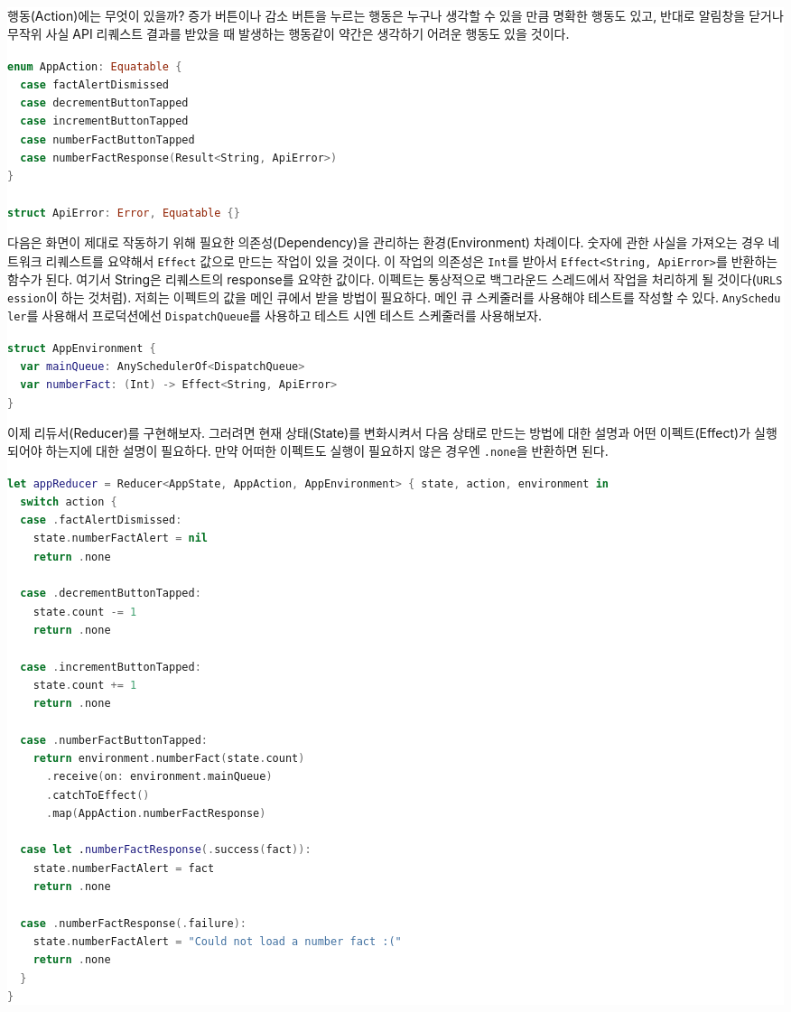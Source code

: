 행동(Action)에는 무엇이 있을까? 증가 버튼이나 감소 버튼을 누르는 행동은 누구나 생각할 수 있을 만큼 명확한 행동도 있고, 반대로 알림창을 닫거나 무작위 사실 API 리퀘스트 결과를 받았을 때 발생하는 행동같이 약간은 생각하기 어려운 행동도 있을 것이다.

```swift
enum AppAction: Equatable {
  case factAlertDismissed
  case decrementButtonTapped
  case incrementButtonTapped
  case numberFactButtonTapped
  case numberFactResponse(Result<String, ApiError>)
}

struct ApiError: Error, Equatable {}
```

다음은 화면이 제대로 작동하기 위해 필요한 의존성(Dependency)을 관리하는 환경(Environment) 차례이다. 숫자에 관한 사실을 가져오는 경우 네트워크 리퀘스트를 요약해서 `Effect` 값으로 만드는 작업이 있을 것이다. 이 작업의 의존성은 `Int`를 받아서 `Effect<String, ApiError>`를 반환하는 함수가 된다. 여기서 String은 리퀘스트의 response를 요약한 값이다. 이펙트는 통상적으로 백그라운드 스레드에서 작업을 처리하게 될 것이다(`URLSession`이 하는 것처럼). 저희는 이펙트의 값을 메인 큐에서 받을 방법이 필요하다. 메인 큐 스케줄러를 사용해야 테스트를 작성할 수 있다. `AnyScheduler`를 사용해서 프로덕션에선 `DispatchQueue`를 사용하고 테스트 시엔 테스트 스케줄러를 사용해보자.

```swift
struct AppEnvironment {
  var mainQueue: AnySchedulerOf<DispatchQueue>
  var numberFact: (Int) -> Effect<String, ApiError>
}
```

이제 리듀서(Reducer)를 구현해보자. 그러려면 현재 상태(State)를 변화시켜서 다음 상태로 만드는 방법에 대한 설명과 어떤 이펙트(Effect)가 실행되어야 하는지에 대한 설명이 필요하다. 만약 어떠한 이펙트도 실행이 필요하지 않은 경우엔 `.none`을 반환하면 된다. 

```swift
let appReducer = Reducer<AppState, AppAction, AppEnvironment> { state, action, environment in
  switch action {
  case .factAlertDismissed:
    state.numberFactAlert = nil
    return .none

  case .decrementButtonTapped:
    state.count -= 1
    return .none

  case .incrementButtonTapped:
    state.count += 1
    return .none

  case .numberFactButtonTapped:
    return environment.numberFact(state.count)
      .receive(on: environment.mainQueue)
      .catchToEffect()
      .map(AppAction.numberFactResponse)

  case let .numberFactResponse(.success(fact)):
    state.numberFactAlert = fact
    return .none

  case .numberFactResponse(.failure):
    state.numberFactAlert = "Could not load a number fact :("
    return .none
  }
}
```
